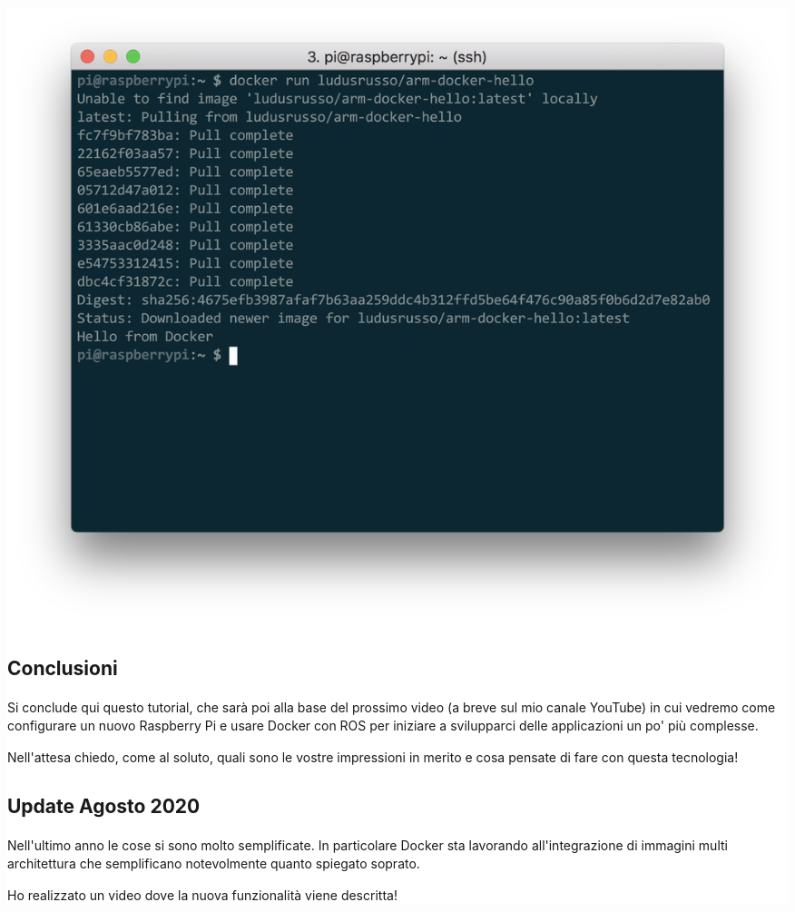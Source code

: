![Dockerhub Run](./dockerhub-run.png)

## Conclusioni

Si conclude qui questo tutorial, che sarà poi alla base del prossimo video (a breve sul mio canale YouTube) in cui vedremo come configurare un nuovo Raspberry Pi e usare Docker con ROS per iniziare a svilupparci delle applicazioni un po' più complesse.

Nell'attesa chiedo, come al soluto, quali sono le vostre impressioni in merito e cosa pensate di fare con questa tecnologia!

## Update Agosto 2020

Nell'ultimo anno le cose si sono molto semplificate. In particolare Docker sta lavorando all'integrazione di immagini multi architettura che semplificano notevolmente quanto spiegato soprato.

Ho realizzato un video dove la nuova funzionalità viene descritta!

<iframe width="100%" height="400px" src="https://www.youtube-nocookie.com/embed/bY3X3Sc5s9A" frameborder="0" allowfullscreen></iframe>
